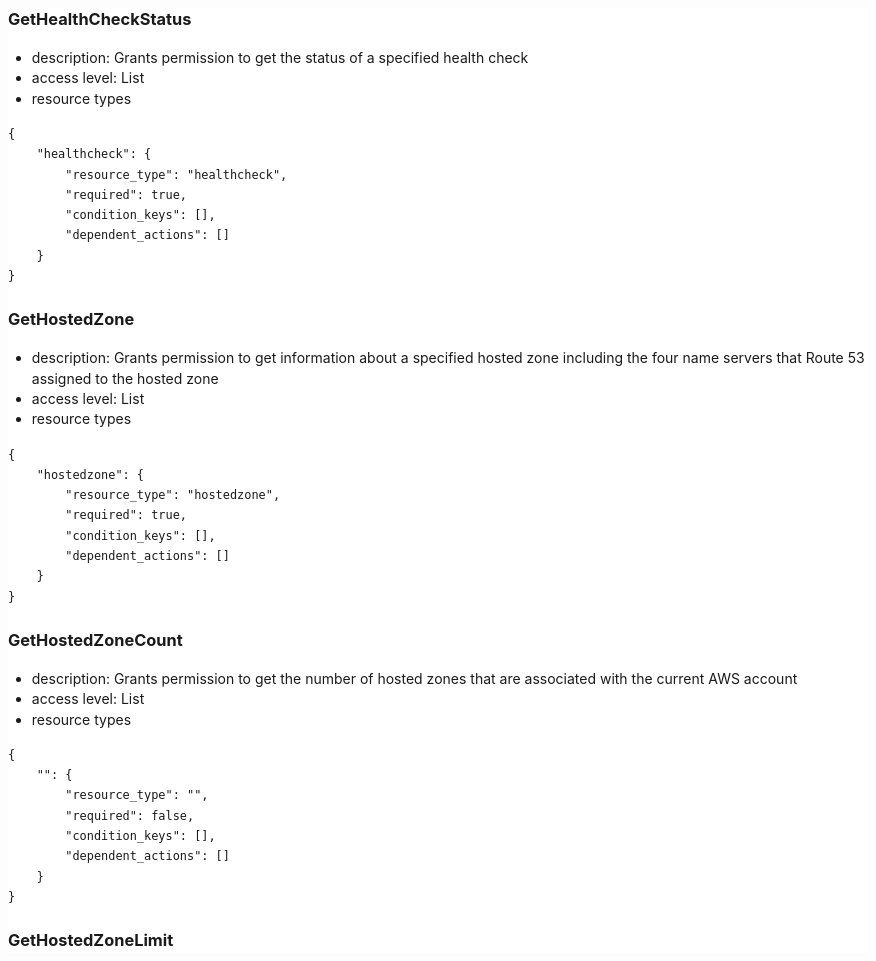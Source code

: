 ### GetHealthCheckStatus

- description: Grants permission to get the status of a specified health check
- access level: List
- resource types

```
{
    "healthcheck": {
        "resource_type": "healthcheck",
        "required": true,
        "condition_keys": [],
        "dependent_actions": []
    }
}
```

### GetHostedZone

- description: Grants permission to get information about a specified hosted zone including the four name servers that Route 53 assigned to the hosted zone
- access level: List
- resource types

```
{
    "hostedzone": {
        "resource_type": "hostedzone",
        "required": true,
        "condition_keys": [],
        "dependent_actions": []
    }
}
```

### GetHostedZoneCount

- description: Grants permission to get the number of hosted zones that are associated with the current AWS account
- access level: List
- resource types

```
{
    "": {
        "resource_type": "",
        "required": false,
        "condition_keys": [],
        "dependent_actions": []
    }
}
```

### GetHostedZoneLimit
